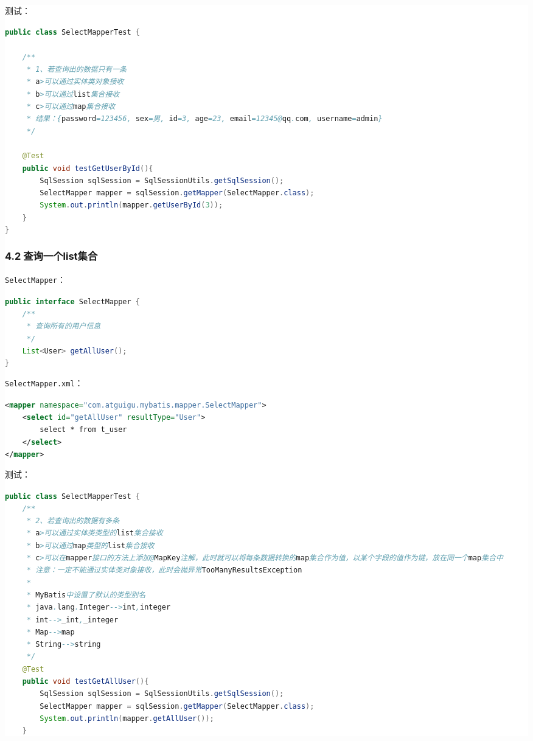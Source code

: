 测试：

```java
public class SelectMapperTest {

    /**
     * 1、若查询出的数据只有一条
     * a>可以通过实体类对象接收
     * b>可以通过list集合接收
     * c>可以通过map集合接收
     * 结果：{password=123456, sex=男, id=3, age=23, email=12345@qq.com, username=admin}
     */

    @Test
    public void testGetUserById(){
        SqlSession sqlSession = SqlSessionUtils.getSqlSession();
        SelectMapper mapper = sqlSession.getMapper(SelectMapper.class);
        System.out.println(mapper.getUserById(3));
    }
}
```

###  4.2 查询一个list集合

`SelectMapper`：

```java
public interface SelectMapper {
    /**
     * 查询所有的用户信息
     */
    List<User> getAllUser();
}
```

`SelectMapper.xml`：

```xml
<mapper namespace="com.atguigu.mybatis.mapper.SelectMapper">
    <select id="getAllUser" resultType="User">
        select * from t_user
    </select>
</mapper>
```

测试：

```java
public class SelectMapperTest {
    /**
     * 2、若查询出的数据有多条
     * a>可以通过实体类类型的list集合接收
     * b>可以通过map类型的list集合接收
     * c>可以在mapper接口的方法上添加@MapKey注解，此时就可以将每条数据转换的map集合作为值，以某个字段的值作为键，放在同一个map集合中
     * 注意：一定不能通过实体类对象接收，此时会抛异常TooManyResultsException
     *
     * MyBatis中设置了默认的类型别名
     * java.lang.Integer-->int,integer
     * int-->_int,_integer
     * Map-->map
     * String-->string
     */
    @Test
    public void testGetAllUser(){
        SqlSession sqlSession = SqlSessionUtils.getSqlSession();
        SelectMapper mapper = sqlSession.getMapper(SelectMapper.class);
        System.out.println(mapper.getAllUser());
    }
```